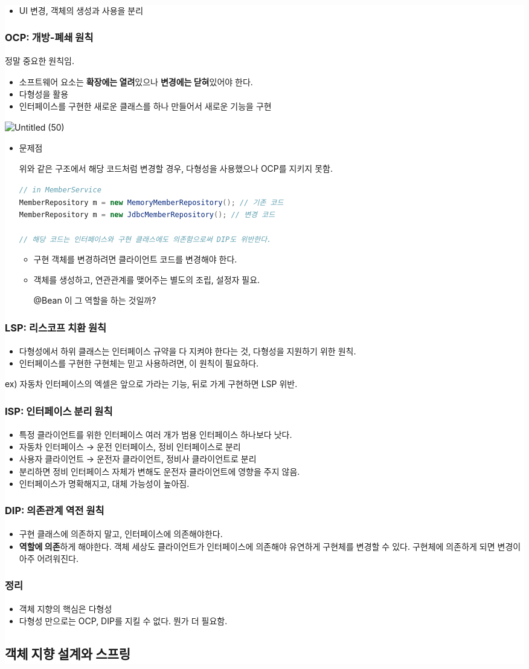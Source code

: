 - UI 변경, 객체의 생성과 사용을 분리

### OCP: 개방-폐쇄 원칙

정말 중요한 원칙임.

- 소프트웨어 요소는 **확장에는 열려**있으나 **변경에는 닫혀**있어야 한다.
- 다형성을 활용
- 인터페이스를 구현한 새로운 클래스를 하나 만들어서 새로운 기능을 구현

![Untitled (50)](https://user-images.githubusercontent.com/25525648/119638530-b5ffca00-be51-11eb-8836-13678e390d7e.png)


- 문제점

    위와 같은 구조에서 해당 코드처럼 변경할 경우, 다형성을 사용했으나 OCP를 지키지 못함. 

    ```java
    // in MemberService
    MemberRepository m = new MemoryMemberRepository(); // 기존 코드
    MemberRepository m = new JdbcMemberRepository(); // 변경 코드

    // 해당 코드는 인터페이스와 구현 클래스에도 의존함으로써 DIP도 위반한다.
    ```

    - 구현 객체를 변경하려면 클라이언트 코드를 변경해야 한다.
    - 객체를 생성하고, 연관관계를 맺어주는 별도의 조립, 설정자 필요.

        @Bean 이 그 역할을 하는 것일까?

### LSP: 리스코프 치환 원칙

- 다형성에서 하위 클래스는 인터페이스 규약을 다 지켜야 한다는 것, 다형성을 지원하기 위한 원칙.
- 인터페이스를 구현한 구현체는 믿고 사용하려면, 이 원칙이 필요하다.

ex) 자동차 인터페이스의 엑셀은 앞으로 가라는 기능, 뒤로 가게 구현하면 LSP 위반.

### ISP: 인터페이스 분리 원칙

- 특정 클라이언트를 위한 인터페이스 여러 개가 범용 인터페이스 하나보다 낫다.
- 자동차 인터페이스 → 운전 인터페이스, 정비 인터페이스로 분리
- 사용자 클라이언트 → 운전자 클라이언트, 정비사 클라이언트로 분리
- 분리하면 정비 인터페이스 자체가 변해도 운전자 클라이언트에 영향을 주지 않음.
- 인터페이스가 명확해지고, 대체 가능성이 높아짐.

### DIP: 의존관계 역전 원칙

- 구현 클래스에 의존하지 말고, 인터페이스에 의존해야한다.
- **역할에 의존**하게 해야한다. 객체 세상도 클라이언트가 인터페이스에 의존해야 유연하게 구현체를 변경할 수 있다. 구현체에 의존하게 되면 변경이 아주 어려워진다.

### 정리

- 객체 지향의 핵심은 다형성
- 다형성 만으로는 OCP, DIP를 지킬 수 없다. 뭔가 더 필요함.

## 객체 지향 설계와 스프링
